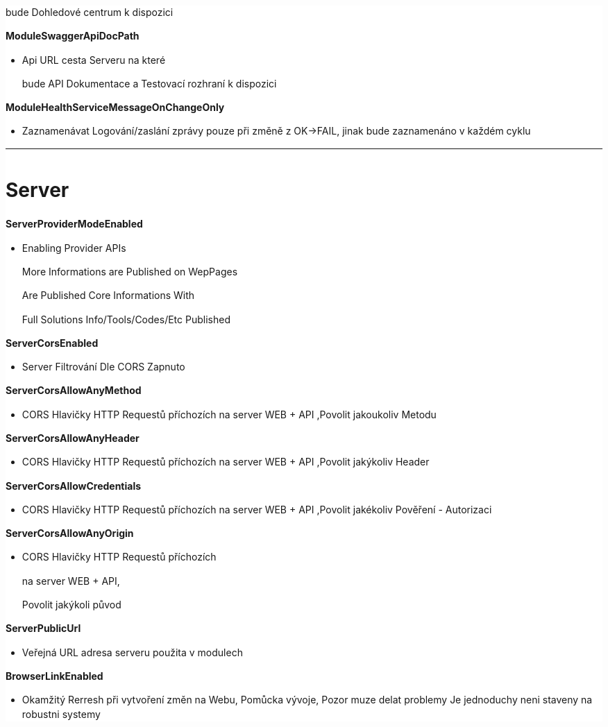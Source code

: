    bude Dohledové centrum k dispozici

**ModuleSwaggerApiDocPath**

- Api URL cesta Serveru na které 
 
   bude API Dokumentace a Testovací rozhraní  k dispozici

**ModuleHealthServiceMessageOnChangeOnly**

- Zaznamenávat Logování/zaslání zprávy pouze při změně z OK->FAIL, jinak bude zaznamenáno v každém cyklu



---   

# Server         

**ServerProviderModeEnabled**

- Enabling Provider APIs 
 
   More Informations are Published on WepPages
 
   Are Published Core Informations With
 
   Full Solutions Info/Tools/Codes/Etc Published
 
   

**ServerCorsEnabled**

- Server Filtrování Dle CORS Zapnuto

**ServerCorsAllowAnyMethod**

- CORS Hlavičky HTTP Requestů příchozích na server WEB + API ,Povolit jakoukoliv Metodu

**ServerCorsAllowAnyHeader**

- CORS Hlavičky HTTP Requestů příchozích na server WEB + API ,Povolit jakýkoliv Header

**ServerCorsAllowCredentials**

- CORS Hlavičky HTTP Requestů příchozích na server WEB + API ,Povolit jakékoliv Pověření  - Autorizaci

**ServerCorsAllowAnyOrigin**

- CORS Hlavičky HTTP Requestů příchozích
 
   na server WEB + API, 
 
   Povolit jakýkoli původ

**ServerPublicUrl**

- Veřejná URL adresa serveru použita v modulech

**BrowserLinkEnabled**

- Okamžitý Rerresh při vytvoření změn na Webu, Pomůcka vývoje, Pozor muze delat problemy Je jednoduchy neni staveny na robustni systemy
